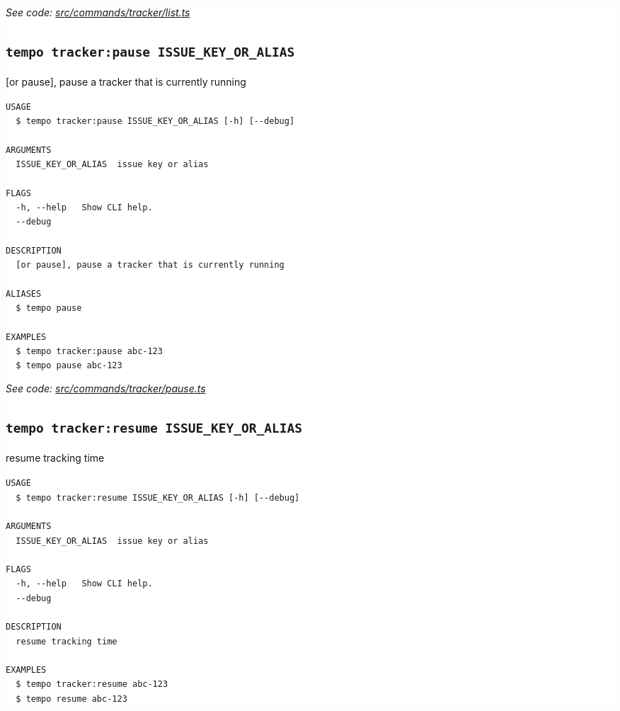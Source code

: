 _See code: [src/commands/tracker/list.ts](https://github.com/szymonkozak/tempomat/blob/v2.0.0-beta.0/src/commands/tracker/list.ts)_

## `tempo tracker:pause ISSUE_KEY_OR_ALIAS`

[or pause], pause a tracker that is currently running

```
USAGE
  $ tempo tracker:pause ISSUE_KEY_OR_ALIAS [-h] [--debug]

ARGUMENTS
  ISSUE_KEY_OR_ALIAS  issue key or alias

FLAGS
  -h, --help   Show CLI help.
  --debug

DESCRIPTION
  [or pause], pause a tracker that is currently running

ALIASES
  $ tempo pause

EXAMPLES
  $ tempo tracker:pause abc-123
  $ tempo pause abc-123
```

_See code: [src/commands/tracker/pause.ts](https://github.com/szymonkozak/tempomat/blob/v2.0.0-beta.0/src/commands/tracker/pause.ts)_

## `tempo tracker:resume ISSUE_KEY_OR_ALIAS`

resume tracking time

```
USAGE
  $ tempo tracker:resume ISSUE_KEY_OR_ALIAS [-h] [--debug]

ARGUMENTS
  ISSUE_KEY_OR_ALIAS  issue key or alias

FLAGS
  -h, --help   Show CLI help.
  --debug

DESCRIPTION
  resume tracking time

EXAMPLES
  $ tempo tracker:resume abc-123
  $ tempo resume abc-123
```
